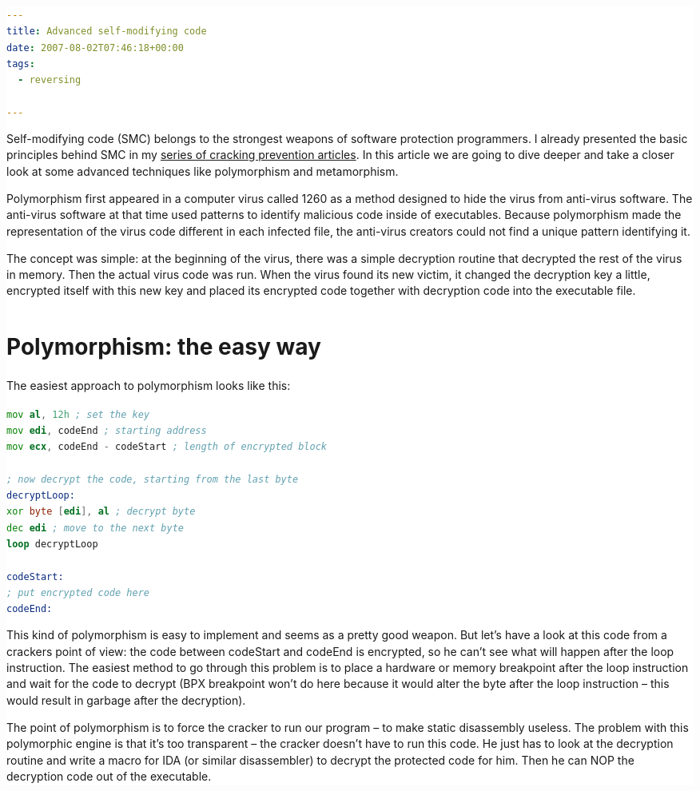 ```yaml
---
title: Advanced self-modifying code
date: 2007-08-02T07:46:18+00:00
tags:
  - reversing

---
```

Self-modifying code (SMC) belongs to the strongest weapons of software protection programmers. I already presented the basic principles behind SMC in my [series of cracking prevention articles][1]. In this article we are going to dive deeper and take a closer look at some advanced techniques like polymorphism and metamorphism.

Polymorphism first appeared in a computer virus called 1260 as a method designed to hide the virus from anti-virus software. The anti-virus software at that time used patterns to identify malicious code inside of executables. Because polymorphism made the representation of the virus code different in each infected file, the anti-virus creators could not find a unique pattern identifying it.

The concept was simple: at the beginning of the virus, there was a simple decryption routine that decrypted the rest of the virus in memory. Then the actual virus code was run. When the virus found its new victim, it changed the decryption key a little, encrypted itself with this new key and placed its encrypted code together with decryption code into the executable file.

# Polymorphism: the easy way

The easiest approach to polymorphism looks like this:

```asm
mov al, 12h ; set the key
mov edi, codeEnd ; starting address
mov ecx, codeEnd - codeStart ; length of encrypted block

; now decrypt the code, starting from the last byte
decryptLoop:
xor byte [edi], al ; decrypt byte
dec edi ; move to the next byte
loop decryptLoop

codeStart:
; put encrypted code here
codeEnd:
```

This kind of polymorphism is easy to implement and seems as a pretty good weapon. But let&#8217;s have a look at this code from a crackers point of view: the code between codeStart and codeEnd is encrypted, so he can&#8217;t see what will happen after the loop instruction. The easiest method to go through this problem is to place a hardware or memory breakpoint after the loop instruction and wait for the code to decrypt (BPX breakpoint won&#8217;t do here because it would alter the byte after the loop instruction &#8211; this would result in garbage after the decryption).

The point of polymorphism is to force the cracker to run our program &#8211; to make static disassembly useless. The problem with this polymorphic engine is that it&#8217;s too transparent &#8211; the cracker doesn&#8217;t have to run this code. He just has to look at the decryption routine and write a macro for IDA (or similar disassembler) to decrypt the protected code for him. Then he can NOP the decryption code out of the executable.


 [1]: http://migeel.sk/articles
 [2]: http://www.defendion.com